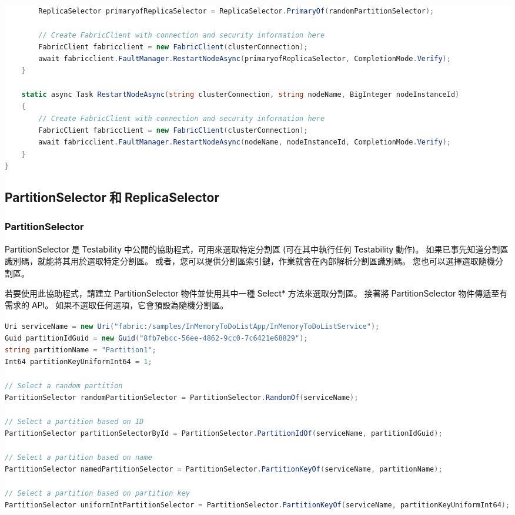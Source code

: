 ```csharp
        ReplicaSelector primaryofReplicaSelector = ReplicaSelector.PrimaryOf(randomPartitionSelector);

        // Create FabricClient with connection and security information here
        FabricClient fabricclient = new FabricClient(clusterConnection);
        await fabricclient.FaultManager.RestartNodeAsync(primaryofReplicaSelector, CompletionMode.Verify);
    }

    static async Task RestartNodeAsync(string clusterConnection, string nodeName, BigInteger nodeInstanceId)
    {
        // Create FabricClient with connection and security information here
        FabricClient fabricclient = new FabricClient(clusterConnection);
        await fabricclient.FaultManager.RestartNodeAsync(nodeName, nodeInstanceId, CompletionMode.Verify);
    }
}
```

## <a name="partitionselector-and-replicaselector"></a>PartitionSelector 和 ReplicaSelector
### <a name="partitionselector"></a>PartitionSelector
PartitionSelector 是 Testability 中公開的協助程式，可用來選取特定分割區 (可在其中執行任何 Testability 動作)。 如果已事先知道分割區識別碼，就能將其用於選取特定分割區。 或者，您可以提供分割區索引鍵，作業就會在內部解析分割區識別碼。 您也可以選擇選取隨機分割區。

若要使用此協助程式，請建立 PartitionSelector 物件並使用其中一種 Select* 方法來選取分割區。 接著將 PartitionSelector 物件傳遞至有需求的 API。 如果不選取任何選項，它會預設為隨機分割區。

```csharp
Uri serviceName = new Uri("fabric:/samples/InMemoryToDoListApp/InMemoryToDoListService");
Guid partitionIdGuid = new Guid("8fb7ebcc-56ee-4862-9cc0-7c6421e68829");
string partitionName = "Partition1";
Int64 partitionKeyUniformInt64 = 1;

// Select a random partition
PartitionSelector randomPartitionSelector = PartitionSelector.RandomOf(serviceName);

// Select a partition based on ID
PartitionSelector partitionSelectorById = PartitionSelector.PartitionIdOf(serviceName, partitionIdGuid);

// Select a partition based on name
PartitionSelector namedPartitionSelector = PartitionSelector.PartitionKeyOf(serviceName, partitionName);

// Select a partition based on partition key
PartitionSelector uniformIntPartitionSelector = PartitionSelector.PartitionKeyOf(serviceName, partitionKeyUniformInt64);
```
